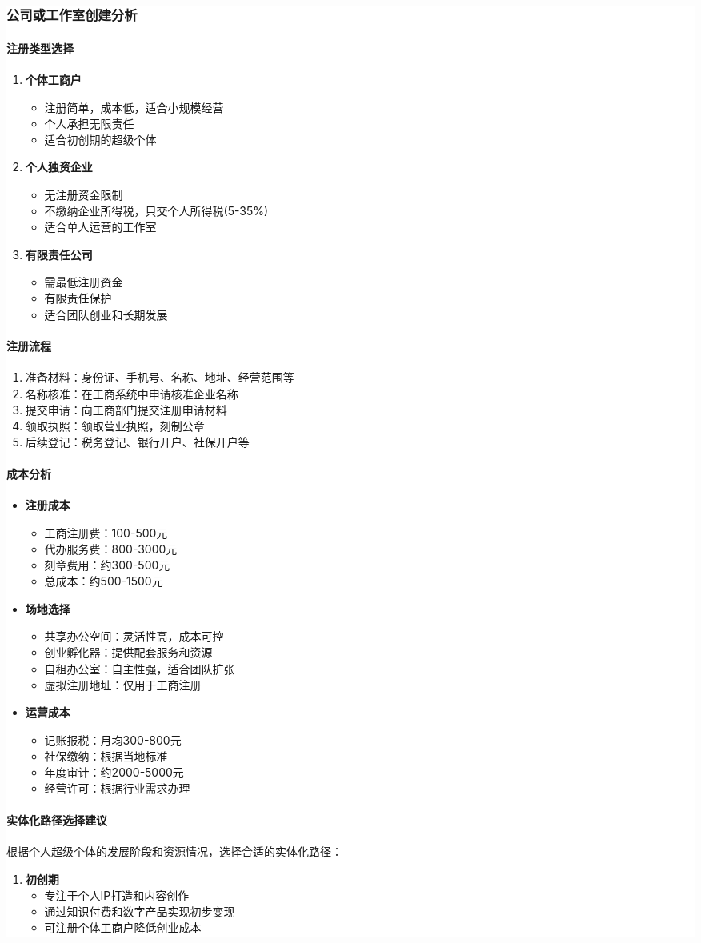 ### 公司或工作室创建分析

#### 注册类型选择

1. **个体工商户**
   - 注册简单，成本低，适合小规模经营
   - 个人承担无限责任
   - 适合初创期的超级个体

2. **个人独资企业**
   - 无注册资金限制
   - 不缴纳企业所得税，只交个人所得税(5-35%)
   - 适合单人运营的工作室

3. **有限责任公司**
   - 需最低注册资金
   - 有限责任保护
   - 适合团队创业和长期发展

#### 注册流程

1. 准备材料：身份证、手机号、名称、地址、经营范围等
2. 名称核准：在工商系统中申请核准企业名称
3. 提交申请：向工商部门提交注册申请材料
4. 领取执照：领取营业执照，刻制公章
5. 后续登记：税务登记、银行开户、社保开户等

#### 成本分析

- **注册成本**
  - 工商注册费：100-500元
  - 代办服务费：800-3000元
  - 刻章费用：约300-500元
  - 总成本：约500-1500元

- **场地选择**
  - 共享办公空间：灵活性高，成本可控
  - 创业孵化器：提供配套服务和资源
  - 自租办公室：自主性强，适合团队扩张
  - 虚拟注册地址：仅用于工商注册

- **运营成本**
  - 记账报税：月均300-800元
  - 社保缴纳：根据当地标准
  - 年度审计：约2000-5000元
  - 经营许可：根据行业需求办理

#### 实体化路径选择建议

根据个人超级个体的发展阶段和资源情况，选择合适的实体化路径：

1. **初创期**
   - 专注于个人IP打造和内容创作
   - 通过知识付费和数字产品实现初步变现
   - 可注册个体工商户降低创业成本
